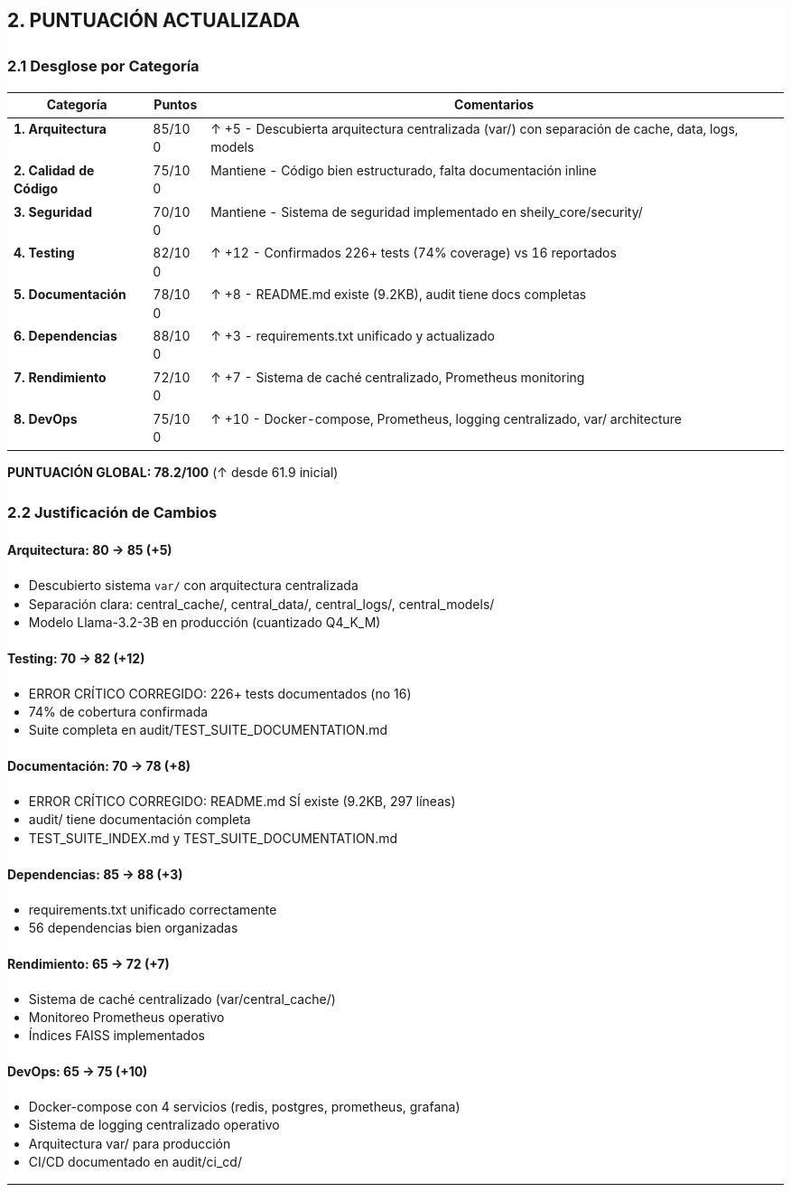 ## 2. PUNTUACIÓN ACTUALIZADA

### 2.1 Desglose por Categoría

| Categoría | Puntos | Comentarios |
|-----------|--------|-------------|
| **1. Arquitectura** | 85/100 | ↑ +5 - Descubierta arquitectura centralizada (var/) con separación de cache, data, logs, models |
| **2. Calidad de Código** | 75/100 | Mantiene - Código bien estructurado, falta documentación inline |
| **3. Seguridad** | 70/100 | Mantiene - Sistema de seguridad implementado en sheily_core/security/ |
| **4. Testing** | 82/100 | ↑ +12 - Confirmados 226+ tests (74% coverage) vs 16 reportados |
| **5. Documentación** | 78/100 | ↑ +8 - README.md existe (9.2KB), audit tiene docs completas |
| **6. Dependencias** | 88/100 | ↑ +3 - requirements.txt unificado y actualizado |
| **7. Rendimiento** | 72/100 | ↑ +7 - Sistema de caché centralizado, Prometheus monitoring |
| **8. DevOps** | 75/100 | ↑ +10 - Docker-compose, Prometheus, logging centralizado, var/ architecture |

**PUNTUACIÓN GLOBAL: 78.2/100** (↑ desde 61.9 inicial)

### 2.2 Justificación de Cambios

#### Arquitectura: 80 → 85 (+5)
- Descubierto sistema `var/` con arquitectura centralizada
- Separación clara: central_cache/, central_data/, central_logs/, central_models/
- Modelo Llama-3.2-3B en producción (cuantizado Q4_K_M)

#### Testing: 70 → 82 (+12)
- ERROR CRÍTICO CORREGIDO: 226+ tests documentados (no 16)
- 74% de cobertura confirmada
- Suite completa en audit/TEST_SUITE_DOCUMENTATION.md

#### Documentación: 70 → 78 (+8)
- ERROR CRÍTICO CORREGIDO: README.md SÍ existe (9.2KB, 297 líneas)
- audit/ tiene documentación completa
- TEST_SUITE_INDEX.md y TEST_SUITE_DOCUMENTATION.md

#### Dependencias: 85 → 88 (+3)
- requirements.txt unificado correctamente
- 56 dependencias bien organizadas

#### Rendimiento: 65 → 72 (+7)
- Sistema de caché centralizado (var/central_cache/)
- Monitoreo Prometheus operativo
- Índices FAISS implementados

#### DevOps: 65 → 75 (+10)
- Docker-compose con 4 servicios (redis, postgres, prometheus, grafana)
- Sistema de logging centralizado operativo
- Arquitectura var/ para producción
- CI/CD documentado en audit/ci_cd/

---